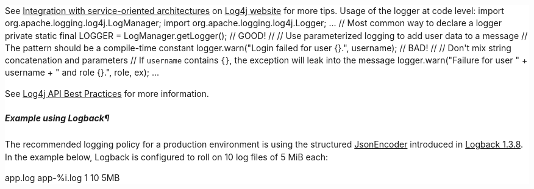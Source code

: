 See
[Integration with service-oriented architectures](https://logging.apache.org/log4j/2.x/soa.html)
on
[Log4j website](https://logging.apache.org/log4j/2.x/index.html)
for more tips.
Usage of the logger at code level:
import org.apache.logging.log4j.LogManager;
import org.apache.logging.log4j.Logger;
...
// Most common way to declare a logger
private static final LOGGER = LogManager.getLogger();
// GOOD!
//
// Use parameterized logging to add user data to a message
// The pattern should be a compile-time constant
logger.warn("Login failed for user {}.", username);
// BAD!
//
// Don't mix string concatenation and parameters
// If `username` contains `{}`, the exception will leak into the message
logger.warn("Failure for user " + username + " and role {}.", role, ex);
...

See
[Log4j API Best Practices](https://logging.apache.org/log4j/2.x/manual/api.html#best-practice)
for more information.
##### Example using Logback¶
The recommended logging policy for a production environment is using the structured
[JsonEncoder](https://logback.qos.ch/manual/encoders.html#JsonEncoder)
introduced in
[Logback 1.3.8](https://logback.qos.ch/news.html#1.3.8).
In the example below, Logback is configured to roll on 10 log files of 5 MiB each:
<?xml version="1.0" encoding="UTF-8" ?>
<!DOCTYPE configuration>
<configuration>
  <import class="ch.qos.logback.classic.encoder.JsonEncoder"/>
  <import class="ch.qos.logback.core.rolling.FixedWindowRollingPolicy"/>
  <import class="ch.qos.logback.core.rolling.RollingFileAppender"/>
  <import class="ch.qos.logback.core.rolling.SizeBasedTriggeringPolicy"/>

  <appender name="RollingFile" class="RollingFileAppender">
    <file>app.log</file>
    <rollingPolicy class="FixedWindowRollingPolicy">
      <fileNamePattern>app-%i.log</fileNamePattern>
      <minIndex>1</minIndex>
      <maxIndex>10</maxIndex>
    </rollingPolicy>
    <triggeringPolicy class="SizeBasedTriggeringPolicy">
      <maxFileSize>5MB</maxFileSize>
    </triggeringPolicy>
    <encoder class="JsonEncoder"/>
  </appender>

